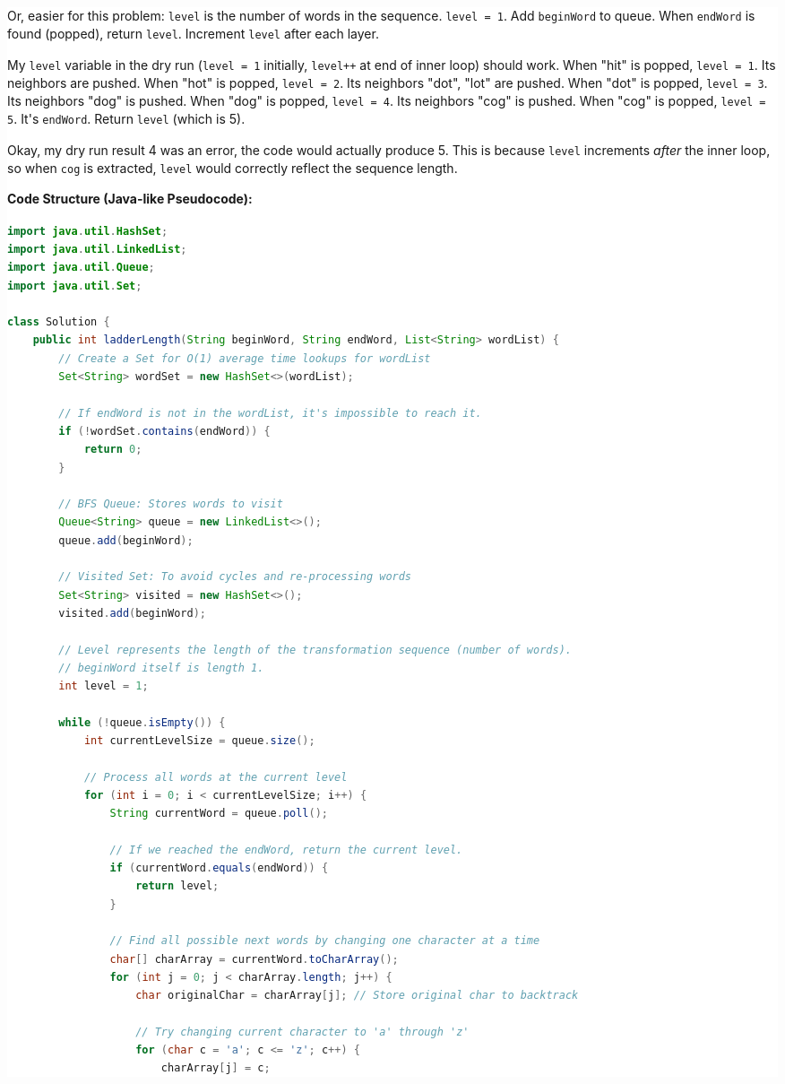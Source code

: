 Or, easier for this problem: `level` is the number of words in the sequence.
`level = 1`. Add `beginWord` to queue.
When `endWord` is found (popped), return `level`. Increment `level` after each layer.

My `level` variable in the dry run (`level = 1` initially, `level++` at end of inner loop) should work.
When "hit" is popped, `level = 1`. Its neighbors are pushed.
When "hot" is popped, `level = 2`. Its neighbors "dot", "lot" are pushed.
When "dot" is popped, `level = 3`. Its neighbors "dog" is pushed.
When "dog" is popped, `level = 4`. Its neighbors "cog" is pushed.
When "cog" is popped, `level = 5`. It's `endWord`. Return `level` (which is 5).

Okay, my dry run result 4 was an error, the code would actually produce 5. This is because `level` increments *after* the inner loop, so when `cog` is extracted, `level` would correctly reflect the sequence length.

**Code Structure (Java-like Pseudocode):**

```java
import java.util.HashSet;
import java.util.LinkedList;
import java.util.Queue;
import java.util.Set;

class Solution {
    public int ladderLength(String beginWord, String endWord, List<String> wordList) {
        // Create a Set for O(1) average time lookups for wordList
        Set<String> wordSet = new HashSet<>(wordList);

        // If endWord is not in the wordList, it's impossible to reach it.
        if (!wordSet.contains(endWord)) {
            return 0;
        }

        // BFS Queue: Stores words to visit
        Queue<String> queue = new LinkedList<>();
        queue.add(beginWord);

        // Visited Set: To avoid cycles and re-processing words
        Set<String> visited = new HashSet<>();
        visited.add(beginWord);

        // Level represents the length of the transformation sequence (number of words).
        // beginWord itself is length 1.
        int level = 1;

        while (!queue.isEmpty()) {
            int currentLevelSize = queue.size();

            // Process all words at the current level
            for (int i = 0; i < currentLevelSize; i++) {
                String currentWord = queue.poll();

                // If we reached the endWord, return the current level.
                if (currentWord.equals(endWord)) {
                    return level;
                }

                // Find all possible next words by changing one character at a time
                char[] charArray = currentWord.toCharArray();
                for (int j = 0; j < charArray.length; j++) {
                    char originalChar = charArray[j]; // Store original char to backtrack

                    // Try changing current character to 'a' through 'z'
                    for (char c = 'a'; c <= 'z'; c++) {
                        charArray[j] = c;
```